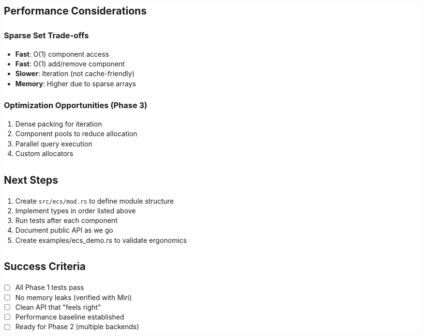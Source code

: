 ## Performance Considerations

### Sparse Set Trade-offs
- **Fast**: O(1) component access
- **Fast**: O(1) add/remove component
- **Slower**: Iteration (not cache-friendly)
- **Memory**: Higher due to sparse arrays

### Optimization Opportunities (Phase 3)
1. Dense packing for iteration
2. Component pools to reduce allocation
3. Parallel query execution
4. Custom allocators

## Next Steps

1. Create `src/ecs/mod.rs` to define module structure
2. Implement types in order listed above
3. Run tests after each component
4. Document public API as we go
5. Create examples/ecs_demo.rs to validate ergonomics

## Success Criteria

- [ ] All Phase 1 tests pass
- [ ] No memory leaks (verified with Miri)
- [ ] Clean API that "feels right"
- [ ] Performance baseline established
- [ ] Ready for Phase 2 (multiple backends)